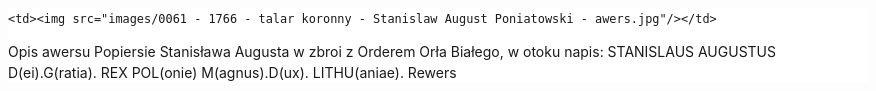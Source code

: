     <td><img src="images/0061 - 1766 - talar koronny - Stanislaw August Poniatowski - awers.jpg"/></td>
  </tr>
  <tr>
    <th>Opis awersu</th>
    <td>Popiersie Stanisława Augusta w zbroi z Orderem Orła Białego, w otoku napis: STANISLAUS AUGUSTUS D(ei).G(ratia). REX POL(onie) M(agnus).D(ux). LITHU(aniae).</td>
  </tr>
  <tr>
    <th>Rewers</th>